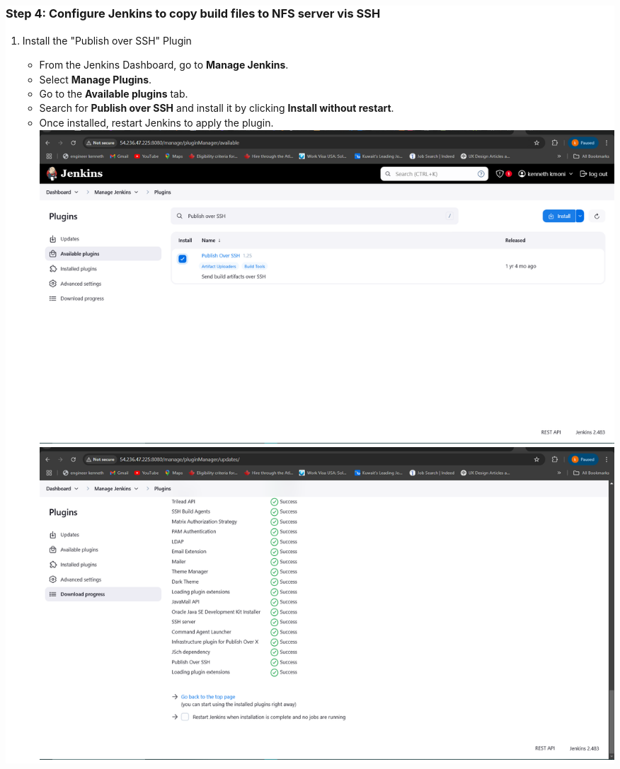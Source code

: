 ### Step 4: Configure Jenkins to copy build files to NFS server vis SSH

1. Install the "Publish over SSH" Plugin

   - From the Jenkins Dashboard, go to **Manage Jenkins**.
   - Select **Manage Plugins**.
   - Go to the **Available plugins** tab.
   - Search for **Publish over SSH** and install it by clicking **Install without restart**.
   - Once installed, restart Jenkins to apply the plugin.
![](/images/Screenshot%20(612).png)
![](/images/Screenshot%20(613).png)
